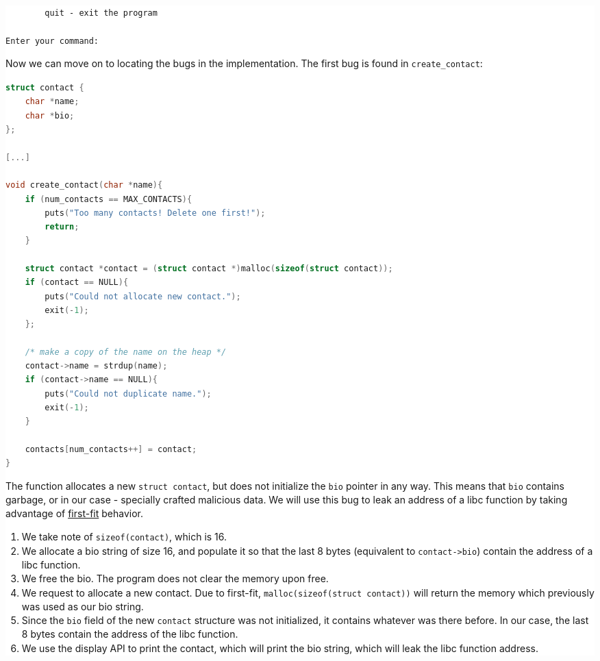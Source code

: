 ```console
        quit - exit the program

Enter your command:
```

Now we can move on to locating the bugs in the implementation. The first bug is found in `create_contact`:
```c
struct contact {
    char *name;
    char *bio;
};

[...]

void create_contact(char *name){
    if (num_contacts == MAX_CONTACTS){
        puts("Too many contacts! Delete one first!");
        return;
    }

    struct contact *contact = (struct contact *)malloc(sizeof(struct contact));
    if (contact == NULL){
        puts("Could not allocate new contact.");
        exit(-1);
    };

    /* make a copy of the name on the heap */
    contact->name = strdup(name);
    if (contact->name == NULL){
        puts("Could not duplicate name.");
        exit(-1);
    }

    contacts[num_contacts++] = contact;
}
```

The function allocates a new `struct contact`, but does not initialize the `bio` pointer in any way. This means that `bio` contains garbage, or in our case - specially crafted malicious data. We will use this bug to leak an address of a libc function by taking advantage of [first-fit](https://heap-exploitation.dhavalkapil.com/attacks/first_fit.html) behavior.

1. We take note of `sizeof(contact)`, which is 16.
2. We allocate a bio string of size 16, and populate it so that the last 8 bytes (equivalent to `contact->bio`) contain the address of a libc function.
3. We free the bio. The program does not clear the memory upon free.
4. We request to allocate a new contact. Due to first-fit, `malloc(sizeof(struct contact))` will return the memory which previously was used as our bio string. 
5. Since the `bio` field of the new `contact` structure was not initialized, it contains whatever was there before. In our case, the last 8 bytes contain the address of the libc function.
6. We use the display API to print the contact, which will print the bio string, which will leak the libc function address.
